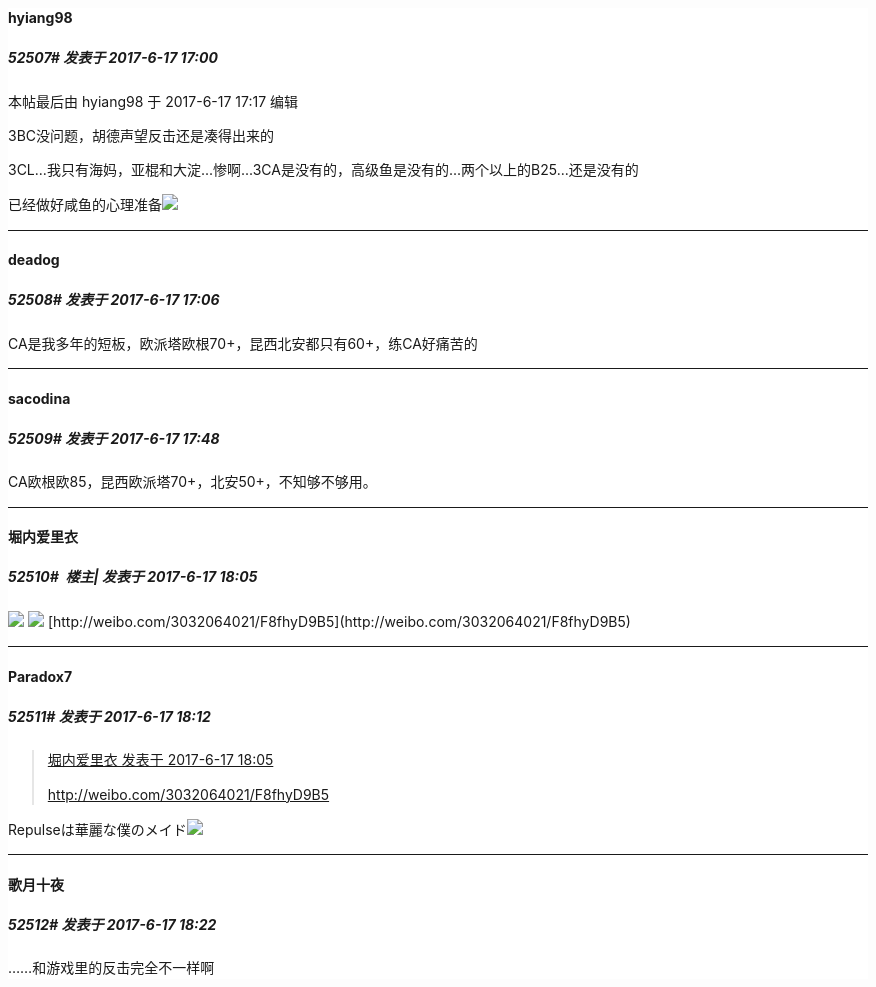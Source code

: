 ####  hyiang98  
##### 52507#       发表于 2017-6-17 17:00

 本帖最后由 hyiang98 于 2017-6-17 17:17 编辑 

3BC没问题，胡德声望反击还是凑得出来的

3CL...我只有海妈，亚棍和大淀...惨啊...3CA是没有的，高级鱼是没有的...两个以上的B25...还是没有的

已经做好咸鱼的心理准备<img src="https://static.saraba1st.com/image/smiley/face2017/001.png" referrerpolicy="no-referrer">

*****

####  deadog  
##### 52508#       发表于 2017-6-17 17:06

CA是我多年的短板，欧派塔欧根70+，昆西北安都只有60+，练CA好痛苦的

*****

####  sacodina  
##### 52509#       发表于 2017-6-17 17:48

CA欧根欧85，昆西欧派塔70+，北安50+，不知够不够用。

*****

####  堀内爱里衣  
##### 52510#         楼主| 发表于 2017-6-17 18:05

<img src="http://wx1.sinaimg.cn/large/b4b9a015ly1fgo8spcieqj20f60o5k35.jpg" referrerpolicy="no-referrer">

<img src="http://ww1.sinaimg.cn/large/006rY9LBgy1fgocw8k6saj30im0bemzt.jpg" referrerpolicy="no-referrer">
[http://weibo.com/3032064021/F8fhyD9B5](http://weibo.com/3032064021/F8fhyD9B5)

*****

####  Paradox7  
##### 52511#       发表于 2017-6-17 18:12

<blockquote><a href="httphttps://bbs.saraba1st.com/2b/forum.php?mod=redirect&amp;goto=findpost&amp;pid=36298379&amp;ptid=1065797" target="_blank">堀内爱里衣 发表于 2017-6-17 18:05</a>

http://weibo.com/3032064021/F8fhyD9B5</blockquote>
Repulseは華麗な僕のメイド<img src="https://static.saraba1st.com/image/smiley/face2017/025.png" referrerpolicy="no-referrer">

*****

####  歌月十夜  
##### 52512#       发表于 2017-6-17 18:22

……和游戏里的反击完全不一样啊
